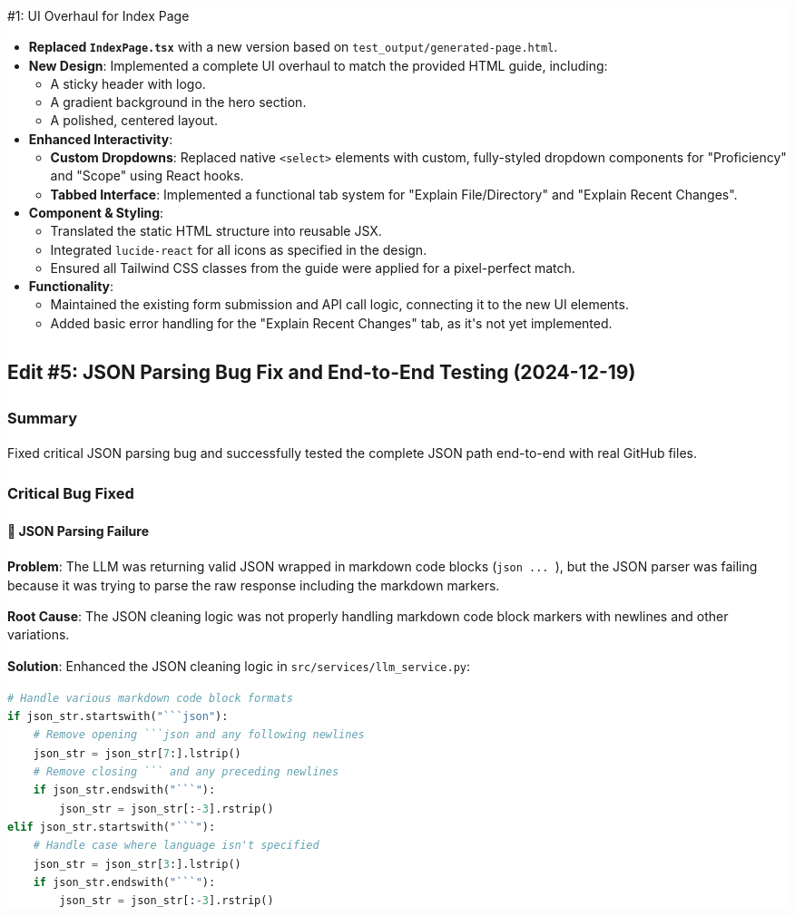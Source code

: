#1: UI Overhaul for Index Page
- **Replaced `IndexPage.tsx`** with a new version based on `test_output/generated-page.html`.
- **New Design**: Implemented a complete UI overhaul to match the provided HTML guide, including:
  - A sticky header with logo.
  - A gradient background in the hero section.
  - A polished, centered layout.
- **Enhanced Interactivity**:
  - **Custom Dropdowns**: Replaced native `<select>` elements with custom, fully-styled dropdown components for "Proficiency" and "Scope" using React hooks.
  - **Tabbed Interface**: Implemented a functional tab system for "Explain File/Directory" and "Explain Recent Changes".
- **Component & Styling**:
  - Translated the static HTML structure into reusable JSX.
  - Integrated `lucide-react` for all icons as specified in the design.
  - Ensured all Tailwind CSS classes from the guide were applied for a pixel-perfect match.
- **Functionality**:
  - Maintained the existing form submission and API call logic, connecting it to the new UI elements.
  - Added basic error handling for the "Explain Recent Changes" tab, as it's not yet implemented.

## Edit #5: JSON Parsing Bug Fix and End-to-End Testing (2024-12-19)

### Summary
Fixed critical JSON parsing bug and successfully tested the complete JSON path end-to-end with real GitHub files.

### Critical Bug Fixed

#### **🐛 JSON Parsing Failure**
**Problem**: The LLM was returning valid JSON wrapped in markdown code blocks (```json ... ```), but the JSON parser was failing because it was trying to parse the raw response including the markdown markers.

**Root Cause**: The JSON cleaning logic was not properly handling markdown code block markers with newlines and other variations.

**Solution**: Enhanced the JSON cleaning logic in `src/services/llm_service.py`:
```python
# Handle various markdown code block formats
if json_str.startswith("```json"):
    # Remove opening ```json and any following newlines
    json_str = json_str[7:].lstrip()
    # Remove closing ``` and any preceding newlines
    if json_str.endswith("```"):
        json_str = json_str[:-3].rstrip()
elif json_str.startswith("```"):
    # Handle case where language isn't specified
    json_str = json_str[3:].lstrip()
    if json_str.endswith("```"):
        json_str = json_str[:-3].rstrip()
```
